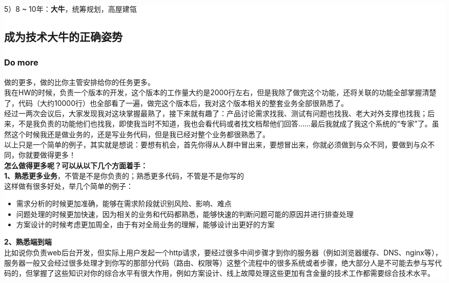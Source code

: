 <div data-type="p"></div>

<div data-type="p"><span data-type="ranges">5）8 ~ 10年：<strong>大牛</strong>，统筹规划，高屋建瓴</span></div>

<div data-type="p"></div>

<h2 id="1lgvie" data-type="h">成为技术大牛的正确姿势</h2>

<div data-type="p"></div>

<h3 id="3yc1de" data-type="h">Do more</h3>

<div data-type="p"></div>

<div data-type="p">做的更多，做的比你主管安排给你的任务更多。</div>

<div data-type="p"></div>

<div data-type="p">我在HW的时候，负责一个版本的开发，这个版本的工作量大约是2000行左右，但是我除了做完这个功能，还将关联的功能全部掌握清楚了，代码（大约10000行）也全部看了一遍，做完这个版本后，我对这个版本相关的整套业务全部很熟悉了。</div>

<div data-type="p"></div>

<div data-type="p">经过一两次会议后，大家发现我对这块掌握最熟了，接下来就有趣了：产品讨论需求找我、测试有问题也找我、老大对外支撑也找我；后来，不是我负责的功能他们也找我，即使我当时不知道，我也会看代码或者找文档帮他们回答……最后我就成了我这个系统的“专家”了。虽然这个时候我还是做业务的，还是写业务代码，但是我已经对整个业务都很熟悉了。</div>

<div data-type="p"></div>

<div data-type="p">以上只是一个简单的例子，其实就是想说：要想有机会，首先你得从人群中冒出来，要想冒出来，你就必须做到与众不同，要做到与众不同，你就要做得更多！</div>

<div data-type="p"></div>

<div data-type="p"><span data-type="ranges"><strong>怎么做得更多呢？可以从以下几个方面着手：</strong></span></div>

<div data-type="p"></div>

<div data-type="p"><span data-type="ranges"><strong>1、熟悉更多业务</strong>，不管是不是你负责的；熟悉更多代码，不管是不是你写的</span></div>

<div data-type="p"></div>

<div data-type="p">这样做有很多好处，举几个简单的例子：</div>

<div data-type="p"></div>

<ul data-type="unordered-list">
    <li data-type="list-item" data-list-type="unordered-list">
<div data-type="p">需求分析的时候更加准确，能够在需求阶段就识别风险、影响、难点</div></li>
    <li data-type="list-item" data-list-type="unordered-list">
<div data-type="p">问题处理的时候更加快速，因为相关的业务和代码都熟悉，能够快速的判断问题可能的原因并进行排查处理</div></li>
    <li data-type="list-item" data-list-type="unordered-list">
<div data-type="p">方案设计的时候考虑更加周全，由于有对全局业务的理解，能够设计出更好的方案</div></li>
</ul>

<div data-type="p"></div>

<div data-type="p"><span data-type="ranges"><strong>2、熟悉端到端</strong></span></div>

<div data-type="p"></div>

<div data-type="p">比如说你负责web后台开发，但实际上用户发起一个http请求，要经过很多中间步骤才到你的服务器（例如浏览器缓存、DNS、nginx等），服务器一般又会经过很多处理才到你写的那部分代码（路由、权限等）这整个流程中的很多系统或者步骤，绝大部分人是不可能去参与写代码的，但掌握了这些知识对你的综合水平有很大作用，例如方案设计、线上故障处理这些更加有含金量的技术工作都需要综合技术水平。</div>
